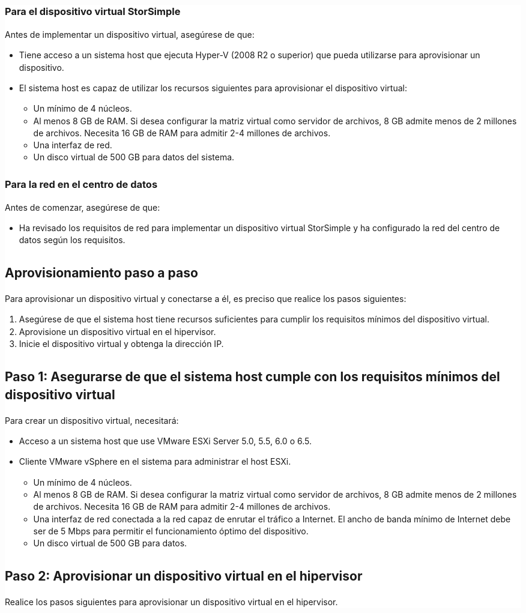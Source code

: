 ### <a name="for-the-storsimple-virtual-device"></a>Para el dispositivo virtual StorSimple
Antes de implementar un dispositivo virtual, asegúrese de que:

* Tiene acceso a un sistema host que ejecuta Hyper-V (2008 R2 o superior) que pueda utilizarse para aprovisionar un dispositivo.
* El sistema host es capaz de utilizar los recursos siguientes para aprovisionar el dispositivo virtual:

  * Un mínimo de 4 núcleos.
  * Al menos 8 GB de RAM. Si desea configurar la matriz virtual como servidor de archivos, 8 GB admite menos de 2 millones de archivos. Necesita 16 GB de RAM para admitir 2-4 millones de archivos.
  * Una interfaz de red.
  * Un disco virtual de 500 GB para datos del sistema.

### <a name="for-the-network-in-datacenter"></a>Para la red en el centro de datos
Antes de comenzar, asegúrese de que:

* Ha revisado los requisitos de red para implementar un dispositivo virtual StorSimple y ha configurado la red del centro de datos según los requisitos. 

## <a name="step-by-step-provisioning"></a>Aprovisionamiento paso a paso
Para aprovisionar un dispositivo virtual y conectarse a él, es preciso que realice los pasos siguientes:

1. Asegúrese de que el sistema host tiene recursos suficientes para cumplir los requisitos mínimos del dispositivo virtual.
2. Aprovisione un dispositivo virtual en el hipervisor.
3. Inicie el dispositivo virtual y obtenga la dirección IP.

## <a name="step-1-ensure-host-system-meets-minimum-virtual-device-requirements"></a>Paso 1: Asegurarse de que el sistema host cumple con los requisitos mínimos del dispositivo virtual
Para crear un dispositivo virtual, necesitará:

* Acceso a un sistema host que use VMware ESXi Server 5.0, 5.5, 6.0 o 6.5.
* Cliente VMware vSphere en el sistema para administrar el host ESXi.

  * Un mínimo de 4 núcleos.
  * Al menos 8 GB de RAM. Si desea configurar la matriz virtual como servidor de archivos, 8 GB admite menos de 2 millones de archivos. Necesita 16 GB de RAM para admitir 2-4 millones de archivos.
  * Una interfaz de red conectada a la red capaz de enrutar el tráfico a Internet. El ancho de banda mínimo de Internet debe ser de 5 Mbps para permitir el funcionamiento óptimo del dispositivo.
  * Un disco virtual de 500 GB para datos.

## <a name="step-2-provision-a-virtual-device-in-hypervisor"></a>Paso 2: Aprovisionar un dispositivo virtual en el hipervisor
Realice los pasos siguientes para aprovisionar un dispositivo virtual en el hipervisor.
